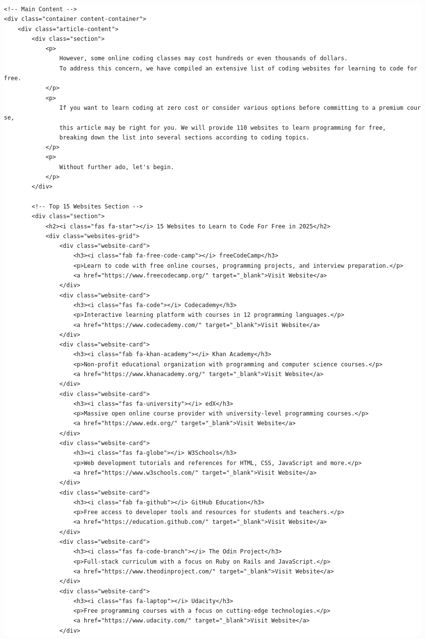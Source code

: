     <!-- Main Content -->
    <div class="container content-container">
        <div class="article-content">
            <div class="section">
                <p>
                    However, some online coding classes may cost hundreds or even thousands of dollars. 
                    To address this concern, we have compiled an extensive list of coding websites for learning to code for free.
                </p>
                <p>
                    If you want to learn coding at zero cost or consider various options before committing to a premium course, 
                    this article may be right for you. We will provide 110 websites to learn programming for free, 
                    breaking down the list into several sections according to coding topics.
                </p>
                <p>
                    Without further ado, let's begin.
                </p>
            </div>
            
            <!-- Top 15 Websites Section -->
            <div class="section">
                <h2><i class="fas fa-star"></i> 15 Websites to Learn to Code For Free in 2025</h2>
                <div class="websites-grid">
                    <div class="website-card">
                        <h3><i class="fab fa-free-code-camp"></i> freeCodeCamp</h3>
                        <p>Learn to code with free online courses, programming projects, and interview preparation.</p>
                        <a href="https://www.freecodecamp.org/" target="_blank">Visit Website</a>
                    </div>
                    <div class="website-card">
                        <h3><i class="fas fa-code"></i> Codecademy</h3>
                        <p>Interactive learning platform with courses in 12 programming languages.</p>
                        <a href="https://www.codecademy.com/" target="_blank">Visit Website</a>
                    </div>
                    <div class="website-card">
                        <h3><i class="fab fa-khan-academy"></i> Khan Academy</h3>
                        <p>Non-profit educational organization with programming and computer science courses.</p>
                        <a href="https://www.khanacademy.org/" target="_blank">Visit Website</a>
                    </div>
                    <div class="website-card">
                        <h3><i class="fas fa-university"></i> edX</h3>
                        <p>Massive open online course provider with university-level programming courses.</p>
                        <a href="https://www.edx.org/" target="_blank">Visit Website</a>
                    </div>
                    <div class="website-card">
                        <h3><i class="fas fa-globe"></i> W3Schools</h3>
                        <p>Web development tutorials and references for HTML, CSS, JavaScript and more.</p>
                        <a href="https://www.w3schools.com/" target="_blank">Visit Website</a>
                    </div>
                    <div class="website-card">
                        <h3><i class="fab fa-github"></i> GitHub Education</h3>
                        <p>Free access to developer tools and resources for students and teachers.</p>
                        <a href="https://education.github.com/" target="_blank">Visit Website</a>
                    </div>
                    <div class="website-card">
                        <h3><i class="fas fa-code-branch"></i> The Odin Project</h3>
                        <p>Full-stack curriculum with a focus on Ruby on Rails and JavaScript.</p>
                        <a href="https://www.theodinproject.com/" target="_blank">Visit Website</a>
                    </div>
                    <div class="website-card">
                        <h3><i class="fas fa-laptop"></i> Udacity</h3>
                        <p>Free programming courses with a focus on cutting-edge technologies.</p>
                        <a href="https://www.udacity.com/" target="_blank">Visit Website</a>
                    </div>